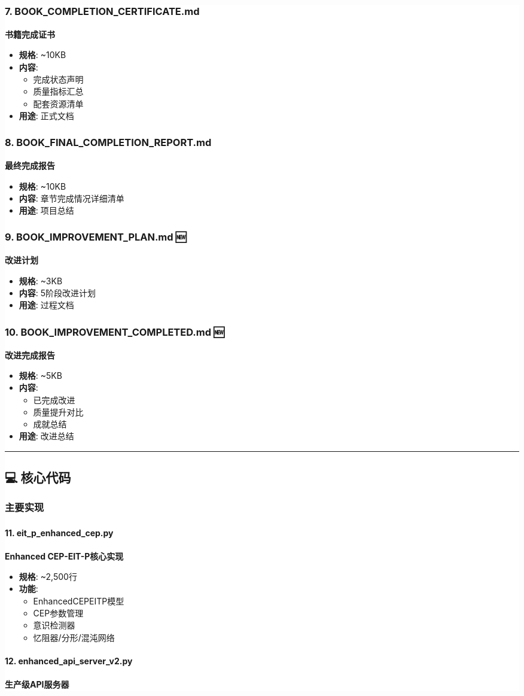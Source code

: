 ### 7. BOOK_COMPLETION_CERTIFICATE.md
**书籍完成证书**

- **规格**: ~10KB
- **内容**: 
  - 完成状态声明
  - 质量指标汇总
  - 配套资源清单
- **用途**: 正式文档

### 8. BOOK_FINAL_COMPLETION_REPORT.md
**最终完成报告**

- **规格**: ~10KB
- **内容**: 章节完成情况详细清单
- **用途**: 项目总结

### 9. BOOK_IMPROVEMENT_PLAN.md 🆕
**改进计划**

- **规格**: ~3KB
- **内容**: 5阶段改进计划
- **用途**: 过程文档

### 10. BOOK_IMPROVEMENT_COMPLETED.md 🆕
**改进完成报告**

- **规格**: ~5KB
- **内容**: 
  - 已完成改进
  - 质量提升对比
  - 成就总结
- **用途**: 改进总结

---

## 💻 核心代码

### 主要实现

#### 11. eit_p_enhanced_cep.py
**Enhanced CEP-EIT-P核心实现**

- **规格**: ~2,500行
- **功能**:
  - EnhancedCEPEITP模型
  - CEP参数管理
  - 意识检测器
  - 忆阻器/分形/混沌网络

#### 12. enhanced_api_server_v2.py
**生产级API服务器**
